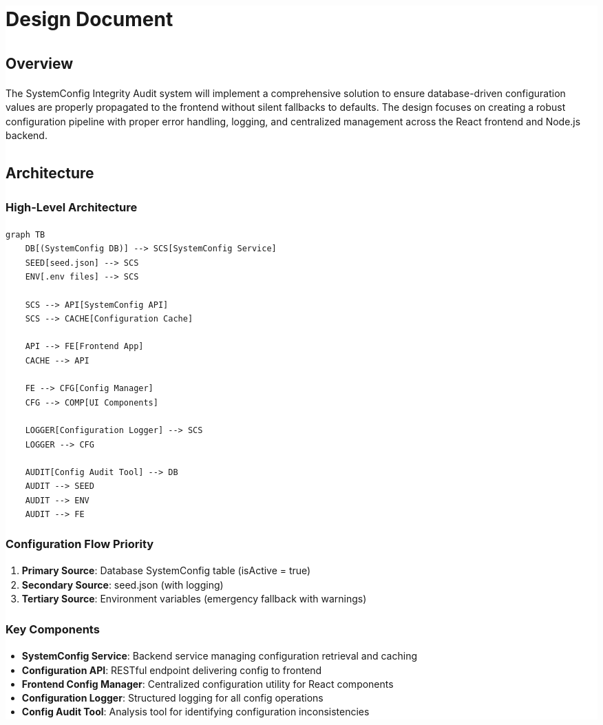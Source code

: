 # Design Document

## Overview

The SystemConfig Integrity Audit system will implement a comprehensive solution to ensure database-driven configuration values are properly propagated to the frontend without silent fallbacks to defaults. The design focuses on creating a robust configuration pipeline with proper error handling, logging, and centralized management across the React frontend and Node.js backend.

## Architecture

### High-Level Architecture

```mermaid
graph TB
    DB[(SystemConfig DB)] --> SCS[SystemConfig Service]
    SEED[seed.json] --> SCS
    ENV[.env files] --> SCS
    
    SCS --> API[SystemConfig API]
    SCS --> CACHE[Configuration Cache]
    
    API --> FE[Frontend App]
    CACHE --> API
    
    FE --> CFG[Config Manager]
    CFG --> COMP[UI Components]
    
    LOGGER[Configuration Logger] --> SCS
    LOGGER --> CFG
    
    AUDIT[Config Audit Tool] --> DB
    AUDIT --> SEED
    AUDIT --> ENV
    AUDIT --> FE
```

### Configuration Flow Priority

1. **Primary Source**: Database SystemConfig table (isActive = true)
2. **Secondary Source**: seed.json (with logging)
3. **Tertiary Source**: Environment variables (emergency fallback with warnings)

### Key Components

- **SystemConfig Service**: Backend service managing configuration retrieval and caching
- **Configuration API**: RESTful endpoint delivering config to frontend
- **Frontend Config Manager**: Centralized configuration utility for React components
- **Configuration Logger**: Structured logging for all config operations
- **Config Audit Tool**: Analysis tool for identifying configuration inconsistencies
